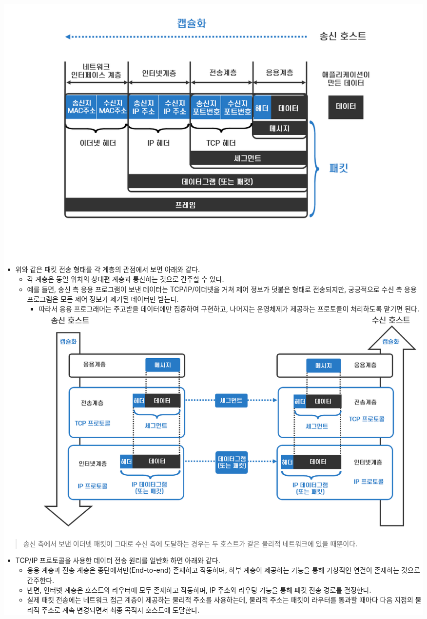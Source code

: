 ![packet(https://better-together.tistory.com/110)](../img/packet.png)
- 위와 같은 패킷 전송 형태를 각 계층의 관점에서 보면 아래와 같다.
  - 각 계층은 동일 위치의 상대편 계층과 통신하는 것으로 간주할 수 있다.
  - 예를 들면, 송신 측 응용 프로그램이 보낸 데이터는 TCP/IP/이더넷을 거쳐 제어 정보가 덧붙은 형태로 전송되지만, 궁긍적으로 수신 측 응용 프로그램은 모든 제어 정보가 제거된 데이터만 받는다.
    - 따라서 응용 프로그래머는 주고받을 데이터에만 집중하여 구현하고, 나머지는 운영체제가 제공하는 프로토콜이 처리하도록 맡기면 된다.
![packet_by_tier(https://better-together.tistory.com/110)](../img/packet_by_tier.png)
> 송신 측에서 보낸 이더넷 패킷이 그대로 수신 측에 도달하는 경우는 두 호스트가 같은 물리적 네트워크에 있을 때뿐이다.
- TCP/IP 프로토콜을 사용한 데이터 전송 원리를 일반화 하면 아래와 같다.
  - 응용 계층과 전송 계층은 종단에서만(End-to-end) 존재하고 작동하며, 하부 계층이 제공하는 기능을 통해 가상적인 연결이 존재하는 것으로 간주한다.
  - 반면, 인터넷 계층은 호스트와 라우터에 모두 존재하고 작동하며, IP 주소와 라우팅 기능을 통해 패킷 전송 경로를 결정한다.
  - 실제 패킷 전송에는 네트워크 접근 계층이 제공하는 물리적 주소를 사용하는데, 물리적 주소는 패킷이 라우터를 통과할 때마다 다음 지점의 물리적 주소로 계속 변경되면서 최종 목적지 호스트에 도달한다.